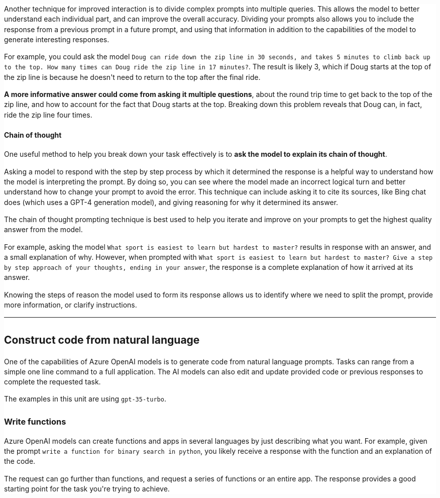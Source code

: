 Another technique for improved interaction is to divide complex prompts into multiple queries. This allows the model to better understand each individual part, and can improve the overall accuracy. Dividing your prompts also allows you to include the response from a previous prompt in a future prompt, and using that information in addition to the capabilities of the model to generate interesting responses.

For example, you could ask the model `Doug can ride down the zip line in 30 seconds, and takes 5 minutes to climb back up to the top. How many times can Doug ride the zip line in 17 minutes?`. The result is likely 3, which if Doug starts at the top of the zip line is because he doesn't need to return to the top after the final ride.

**A more informative answer could come from asking it multiple questions**, about the round trip time to get back to the top of the zip line, and how to account for the fact that Doug starts at the top. Breaking down this problem reveals that Doug can, in fact, ride the zip line four times.

#### Chain of thought

One useful method to help you break down your task effectively is to **ask the model to explain its chain of thought**.

Asking a model to respond with the step by step process by which it determined the response is a helpful way to understand how the model is interpreting the prompt. By doing so, you can see where the model made an incorrect logical turn and better understand how to change your prompt to avoid the error. This technique can include asking it to cite its sources, like Bing chat does (which uses a GPT-4 generation model), and giving reasoning for why it determined its answer.

The chain of thought prompting technique is best used to help you iterate and improve on your prompts to get the highest quality answer from the model.

For example, asking the model `What sport is easiest to learn but hardest to master?` results in response with an answer, and a small explanation of why. However, when prompted with `What sport is easiest to learn but hardest to master? Give a step by step approach of your thoughts, ending in your answer`, the response is a complete explanation of how it arrived at its answer.

Knowing the steps of reason the model used to form its response allows us to identify where we need to split the prompt, provide more information, or clarify instructions.

---

## Construct code from natural language

One of the capabilities of Azure OpenAI models is to generate code from natural language prompts. Tasks can range from a simple one line command to a full application. The AI models can also edit and update provided code or previous responses to complete the requested task.

The examples in this unit are using `gpt-35-turbo`.

### Write functions

Azure OpenAI models can create functions and apps in several languages by just describing what you want. For example, given the prompt `write a function for binary search in python`, you likely receive a response with the function and an explanation of the code.

The request can go further than functions, and request a series of functions or an entire app. The response provides a good starting point for the task you're trying to achieve.

